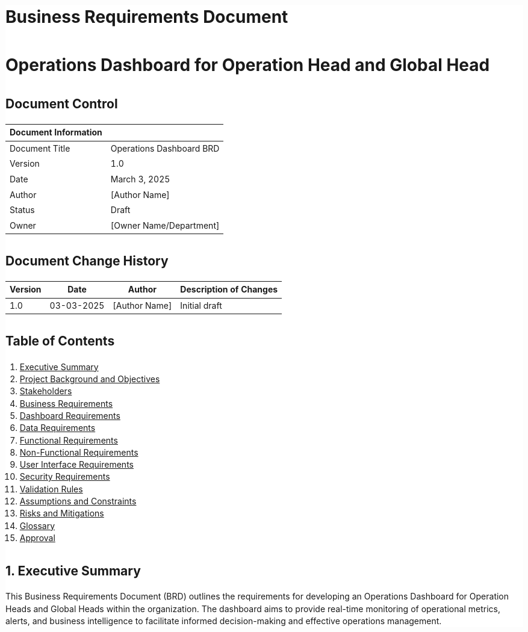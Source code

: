 # Business Requirements Document
# Operations Dashboard for Operation Head and Global Head

## Document Control
| Document Information |                                  |
|----------------------|----------------------------------|
| Document Title       | Operations Dashboard BRD         |
| Version              | 1.0                              |
| Date                 | March 3, 2025                    |
| Author               | [Author Name]                    |
| Status               | Draft                            |
| Owner                | [Owner Name/Department]          |

## Document Change History
| Version | Date       | Author        | Description of Changes |
|---------|------------|---------------|------------------------|
| 1.0     | 03-03-2025 | [Author Name] | Initial draft          |

## Table of Contents
1. [Executive Summary](#1-executive-summary)
2. [Project Background and Objectives](#2-project-background-and-objectives)
3. [Stakeholders](#3-stakeholders)
4. [Business Requirements](#4-business-requirements)
5. [Dashboard Requirements](#5-dashboard-requirements)
6. [Data Requirements](#6-data-requirements)
7. [Functional Requirements](#7-functional-requirements)
8. [Non-Functional Requirements](#8-non-functional-requirements)
9. [User Interface Requirements](#9-user-interface-requirements)
10. [Security Requirements](#10-security-requirements)
11. [Validation Rules](#11-validation-rules)
12. [Assumptions and Constraints](#12-assumptions-and-constraints)
13. [Risks and Mitigations](#13-risks-and-mitigations)
14. [Glossary](#14-glossary)
15. [Approval](#15-approval)

## 1. Executive Summary
This Business Requirements Document (BRD) outlines the requirements for developing an Operations Dashboard for Operation Heads and Global Heads within the organization. The dashboard aims to provide real-time monitoring of operational metrics, alerts, and business intelligence to facilitate informed decision-making and effective operations management.
